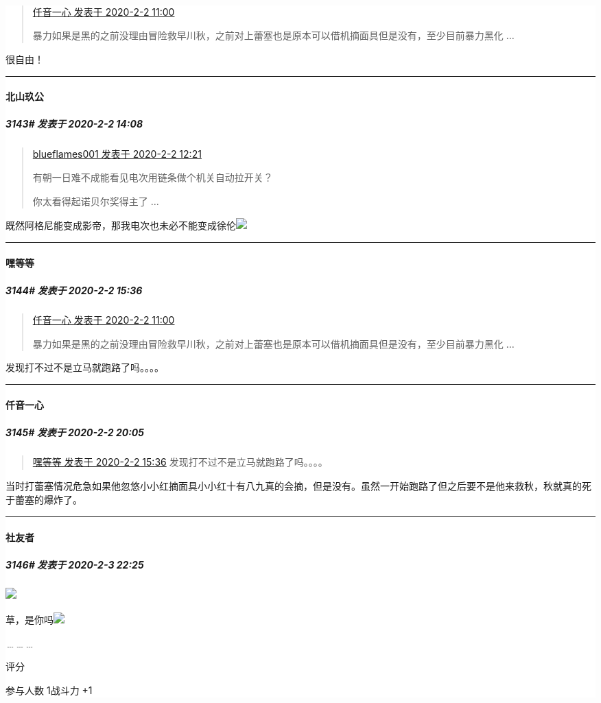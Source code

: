 <blockquote><a href="httphttps://bbs.saraba1st.com/2b/forum.php?mod=redirect&amp;goto=findpost&amp;pid=46304150&amp;ptid=1794543" target="_blank">仟音一心 发表于 2020-2-2 11:00</a>

暴力如果是黑的之前没理由冒险救早川秋，之前对上蕾塞也是原本可以借机摘面具但是没有，至少目前暴力黑化 ...</blockquote>
很自由！

*****

####  北山玖公  
##### 3143#       发表于 2020-2-2 14:08

<blockquote><a href="httphttps://bbs.saraba1st.com/2b/forum.php?mod=redirect&amp;goto=findpost&amp;pid=46304767&amp;ptid=1794543" target="_blank">blueflames001 发表于 2020-2-2 12:21</a>

有朝一日难不成能看见电次用链条做个机关自动拉开关？

你太看得起诺贝尔奖得主了 ...</blockquote>
既然阿格尼能变成影帝，那我电次也未必不能变成徐伦<img src="https://static.saraba1st.com/image/smiley/face2017/070.png" referrerpolicy="no-referrer">

*****

####  嘿等等  
##### 3144#       发表于 2020-2-2 15:36

<blockquote><a href="httphttps://bbs.saraba1st.com/2b/forum.php?mod=redirect&amp;goto=findpost&amp;pid=46304150&amp;ptid=1794543" target="_blank">仟音一心 发表于 2020-2-2 11:00</a>

暴力如果是黑的之前没理由冒险救早川秋，之前对上蕾塞也是原本可以借机摘面具但是没有，至少目前暴力黑化 ...</blockquote>
发现打不过不是立马就跑路了吗。。。。

*****

####  仟音一心  
##### 3145#       发表于 2020-2-2 20:05

<blockquote><a href="httphttps://bbs.saraba1st.com/2b/forum.php?mod=redirect&amp;goto=findpost&amp;pid=46306314&amp;ptid=1794543" target="_blank">嘿等等 发表于 2020-2-2 15:36</a>
发现打不过不是立马就跑路了吗。。。。</blockquote>
当时打蕾塞情况危急如果他忽悠小小红摘面具小小红十有八九真的会摘，但是没有。虽然一开始跑路了但之后要不是他来救秋，秋就真的死于蕾塞的爆炸了。

*****

####  社友者  
##### 3146#       发表于 2020-2-3 22:25

<img src="https://i.loli.net/2020/02/03/WBNc9yPQ4YLs5nE.jpg" referrerpolicy="no-referrer">

草，是你吗<img src="https://static.saraba1st.com/image/smiley/face2017/067.png" referrerpolicy="no-referrer">

﹍﹍﹍

评分

 参与人数 1战斗力 +1
